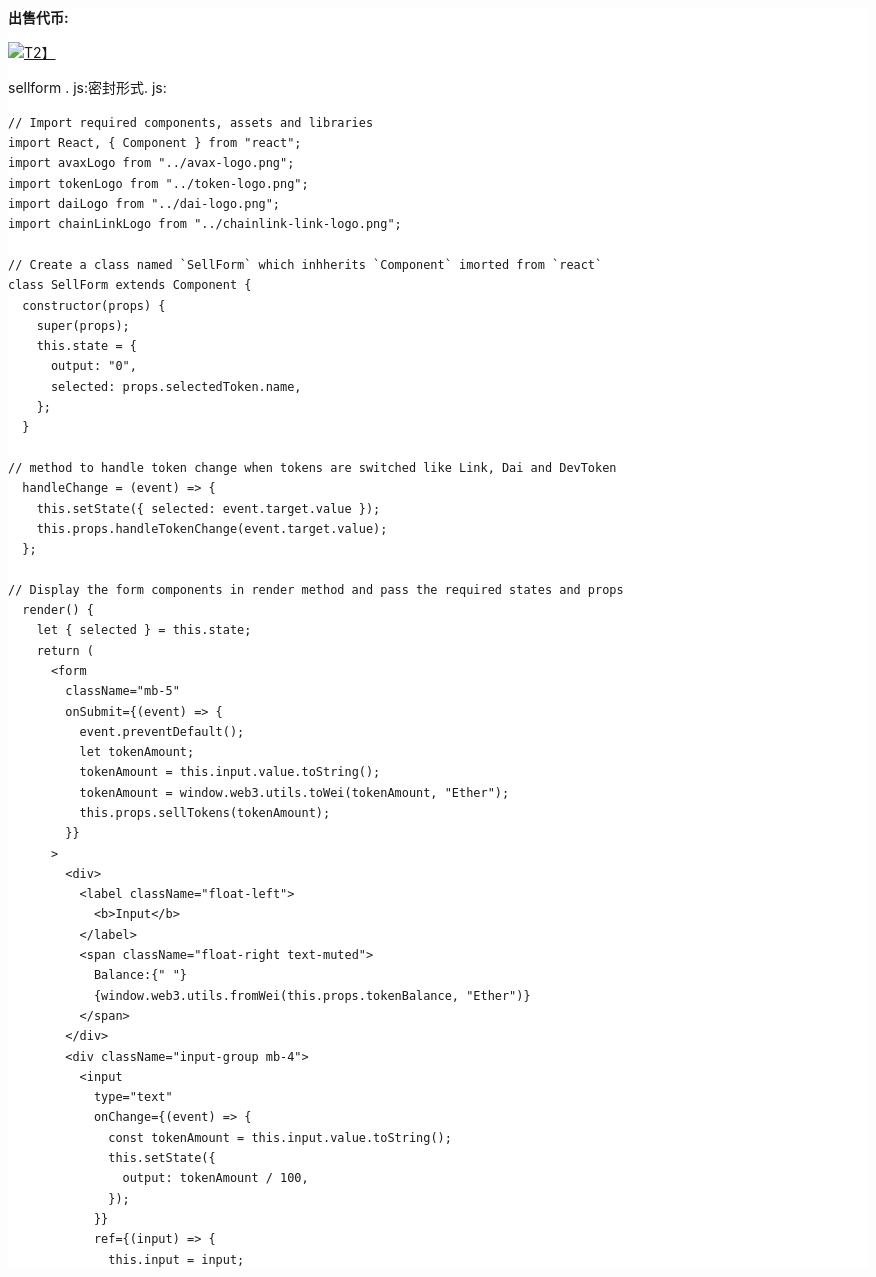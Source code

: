 **出售代币:**

[![](../Images/64b09f2b8925eb57b4ef3557d9e4b1c6.png)T2】](/figment-networks/learn-tutorials/blob/master/.gitbook/assets/link-avax-swap.png)

sellform . js:密封形式. js:

```
// Import required components, assets and libraries
import React, { Component } from "react";
import avaxLogo from "../avax-logo.png";
import tokenLogo from "../token-logo.png";
import daiLogo from "../dai-logo.png";
import chainLinkLogo from "../chainlink-link-logo.png";

// Create a class named `SellForm` which inhherits `Component` imorted from `react`
class SellForm extends Component {
  constructor(props) {
    super(props);
    this.state = {
      output: "0",
      selected: props.selectedToken.name,
    };
  }

// method to handle token change when tokens are switched like Link, Dai and DevToken
  handleChange = (event) => {
    this.setState({ selected: event.target.value });
    this.props.handleTokenChange(event.target.value);
  };

// Display the form components in render method and pass the required states and props
  render() {
    let { selected } = this.state;
    return (
      <form
        className="mb-5"
        onSubmit={(event) => {
          event.preventDefault();
          let tokenAmount;
          tokenAmount = this.input.value.toString();
          tokenAmount = window.web3.utils.toWei(tokenAmount, "Ether");
          this.props.sellTokens(tokenAmount);
        }}
      >
        <div>
          <label className="float-left">
            <b>Input</b>
          </label>
          <span className="float-right text-muted">
            Balance:{" "}
            {window.web3.utils.fromWei(this.props.tokenBalance, "Ether")}
          </span>
        </div>
        <div className="input-group mb-4">
          <input
            type="text"
            onChange={(event) => {
              const tokenAmount = this.input.value.toString();
              this.setState({
                output: tokenAmount / 100,
              });
            }}
            ref={(input) => {
              this.input = input;
```